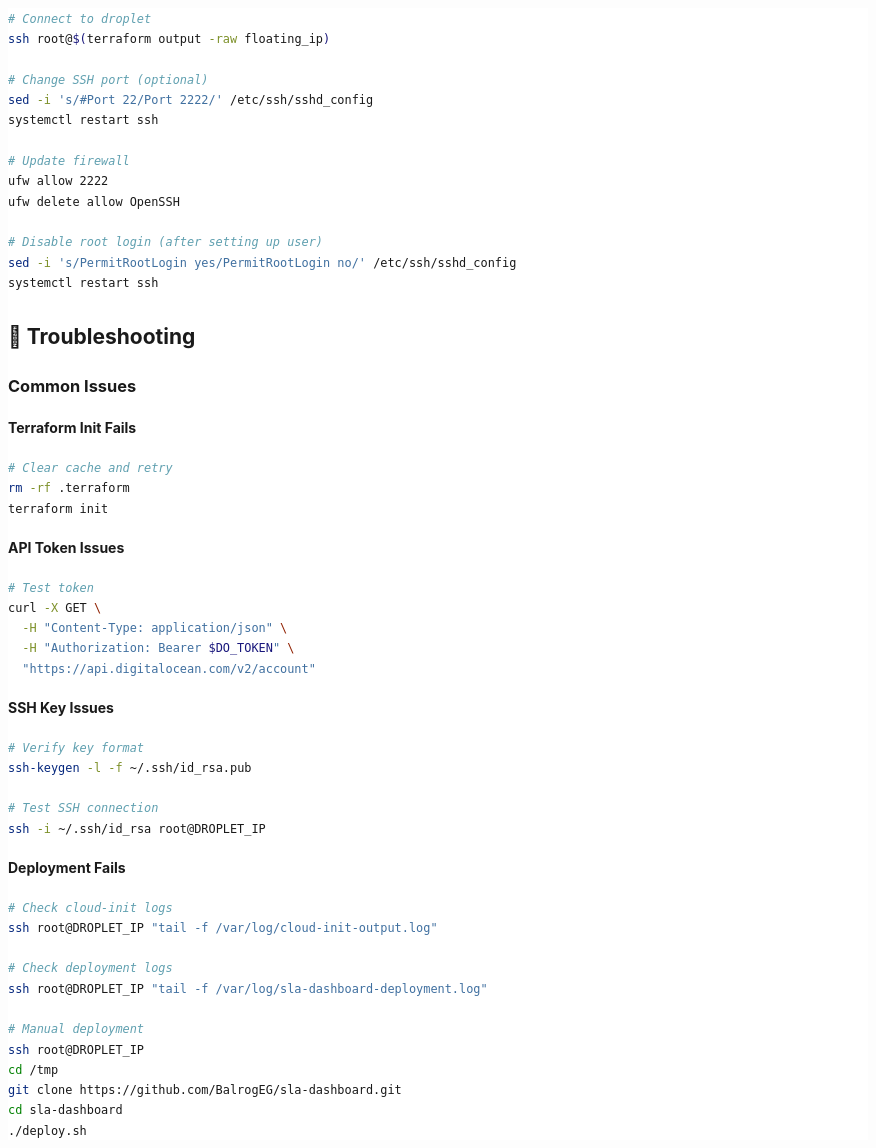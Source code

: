 ```bash
# Connect to droplet
ssh root@$(terraform output -raw floating_ip)

# Change SSH port (optional)
sed -i 's/#Port 22/Port 2222/' /etc/ssh/sshd_config
systemctl restart ssh

# Update firewall
ufw allow 2222
ufw delete allow OpenSSH

# Disable root login (after setting up user)
sed -i 's/PermitRootLogin yes/PermitRootLogin no/' /etc/ssh/sshd_config
systemctl restart ssh
```

## 🚨 Troubleshooting

### Common Issues

#### Terraform Init Fails

```bash
# Clear cache and retry
rm -rf .terraform
terraform init
```

#### API Token Issues

```bash
# Test token
curl -X GET \
  -H "Content-Type: application/json" \
  -H "Authorization: Bearer $DO_TOKEN" \
  "https://api.digitalocean.com/v2/account"
```

#### SSH Key Issues

```bash
# Verify key format
ssh-keygen -l -f ~/.ssh/id_rsa.pub

# Test SSH connection
ssh -i ~/.ssh/id_rsa root@DROPLET_IP
```

#### Deployment Fails

```bash
# Check cloud-init logs
ssh root@DROPLET_IP "tail -f /var/log/cloud-init-output.log"

# Check deployment logs
ssh root@DROPLET_IP "tail -f /var/log/sla-dashboard-deployment.log"

# Manual deployment
ssh root@DROPLET_IP
cd /tmp
git clone https://github.com/BalrogEG/sla-dashboard.git
cd sla-dashboard
./deploy.sh
```

